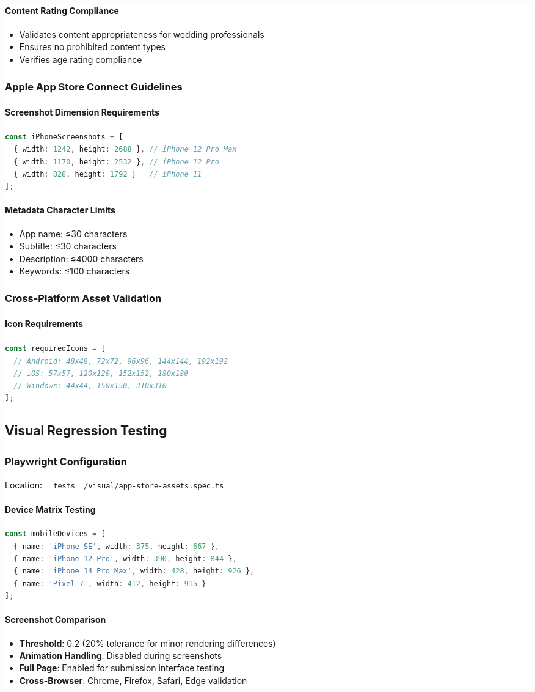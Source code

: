 #### Content Rating Compliance
- Validates content appropriateness for wedding professionals
- Ensures no prohibited content types
- Verifies age rating compliance

### Apple App Store Connect Guidelines
#### Screenshot Dimension Requirements
```typescript
const iPhoneScreenshots = [
  { width: 1242, height: 2688 }, // iPhone 12 Pro Max
  { width: 1170, height: 2532 }, // iPhone 12 Pro
  { width: 828, height: 1792 }   // iPhone 11
];
```

#### Metadata Character Limits
- App name: ≤30 characters
- Subtitle: ≤30 characters  
- Description: ≤4000 characters
- Keywords: ≤100 characters

### Cross-Platform Asset Validation
#### Icon Requirements
```typescript
const requiredIcons = [
  // Android: 48x48, 72x72, 96x96, 144x144, 192x192
  // iOS: 57x57, 120x120, 152x152, 180x180
  // Windows: 44x44, 150x150, 310x310
];
```

## Visual Regression Testing

### Playwright Configuration
Location: `__tests__/visual/app-store-assets.spec.ts`

#### Device Matrix Testing
```typescript
const mobileDevices = [
  { name: 'iPhone SE', width: 375, height: 667 },
  { name: 'iPhone 12 Pro', width: 390, height: 844 },
  { name: 'iPhone 14 Pro Max', width: 428, height: 926 },
  { name: 'Pixel 7', width: 412, height: 915 }
];
```

#### Screenshot Comparison
- **Threshold**: 0.2 (20% tolerance for minor rendering differences)
- **Animation Handling**: Disabled during screenshots
- **Full Page**: Enabled for submission interface testing
- **Cross-Browser**: Chrome, Firefox, Safari, Edge validation
